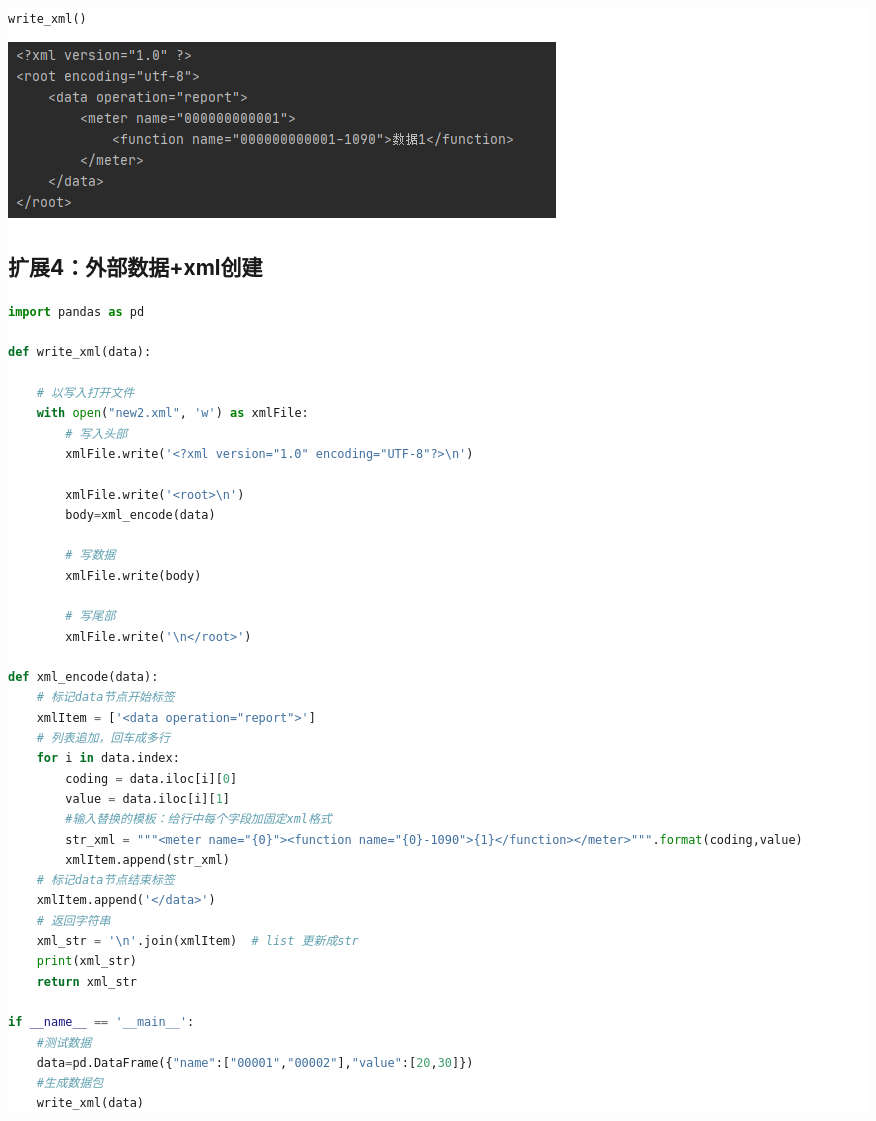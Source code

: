 ```python
write_xml()
```
![](./img/1662472608946-8974dcef-3c94-4c8a-bd2f-5e39c63ff2cb.png)
<a name="DPM2v"></a>
## 扩展4：外部数据+xml创建
```python
import pandas as pd

def write_xml(data):

    # 以写入打开文件
    with open("new2.xml", 'w') as xmlFile:
        # 写入头部
        xmlFile.write('<?xml version="1.0" encoding="UTF-8"?>\n')

        xmlFile.write('<root>\n')
        body=xml_encode(data)

        # 写数据
        xmlFile.write(body)

        # 写尾部
        xmlFile.write('\n</root>')

def xml_encode(data):
    # 标记data节点开始标签
    xmlItem = ['<data operation="report">']
    # 列表追加，回车成多行
    for i in data.index:
        coding = data.iloc[i][0]
        value = data.iloc[i][1]
        #输入替换的模板：给行中每个字段加固定xml格式
        str_xml = """<meter name="{0}"><function name="{0}-1090">{1}</function></meter>""".format(coding,value)
        xmlItem.append(str_xml)
    # 标记data节点结束标签
    xmlItem.append('</data>')
    # 返回字符串
    xml_str = '\n'.join(xmlItem)  # list 更新成str
    print(xml_str)
    return xml_str

if __name__ == '__main__':
    #测试数据
    data=pd.DataFrame({"name":["00001","00002"],"value":[20,30]})
    #生成数据包
    write_xml(data)
```